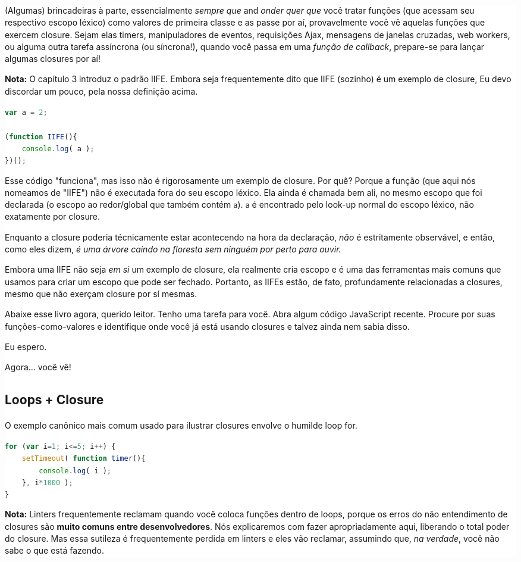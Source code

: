 (Algumas) brincadeiras à parte, essencialmente *sempre que* and *onder quer que* você tratar funções (que acessam seu respectivo escopo léxico) como valores de primeira classe e as passe por aí, provavelmente você vê aquelas funções que exercem closure. Sejam elas timers, manipuladores de eventos, requisições Ajax, mensagens de janelas cruzadas, web workers, ou alguma outra tarefa assíncrona (ou síncrona!), quando você passa em uma *função de callback*, prepare-se para lançar algumas closures por aí!

**Nota:** O capítulo 3 introduz o padrão IIFE. Embora seja frequentemente dito que IIFE (sozinho) é um exemplo de closure, Eu devo discordar um pouco, pela nossa definição acima.

```js
var a = 2;

(function IIFE(){
	console.log( a );
})();
```

Esse código "funciona", mas isso não é rigorosamente um exemplo de closure. Por quê? Porque a função (que aqui nós nomeamos de "IIFE") não é executada fora do seu escopo léxico. Ela ainda é chamada bem ali, no mesmo escopo que foi declarada (o escopo ao redor/global que também contém `a`). `a` é encontrado pelo look-up normal do escopo léxico, não exatamente por closure.

Enquanto a closure poderia técnicamente estar acontecendo na hora da declaração, _não_ é estritamente observável, e então, como eles dizem, _é uma árvore caindo na floresta sem ninguém por perto para ouvir._

Embora uma IIFE não seja *em si* um exemplo de closure, ela realmente cria escopo e é uma das ferramentas mais comuns que usamos para criar um escopo que pode ser fechado. Portanto, as IIFEs estão, de fato, profundamente relacionadas a closures, mesmo que não exerçam closure por sí mesmas.

Abaixe esse livro agora, querido leitor. Tenho uma tarefa para você. Abra algum código JavaScript recente. Procure por suas funções-como-valores e identifique onde você já está usando closures e talvez ainda nem sabia disso.

Eu espero.

Agora... você vê!

## Loops + Closure

O exemplo canônico mais comum usado para ilustrar closures envolve o humilde loop for.

```js
for (var i=1; i<=5; i++) {
	setTimeout( function timer(){
		console.log( i );
	}, i*1000 );
}
```

**Nota:** Linters frequentemente reclamam quando você coloca funções dentro de loops, porque os erros do não entendimento de closures são **muito comuns entre desenvolvedores**. Nós explicaremos com fazer apropriadamente aqui, liberando o total poder do closure. Mas essa sutileza é frequentemente perdida em linters e eles vão reclamar, assumindo que, *na verdade*, você não sabe o que está fazendo. 
